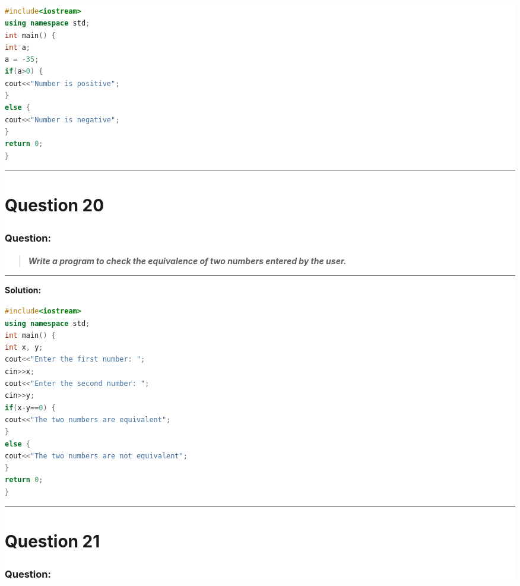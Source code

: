 ```C++ language
#include<iostream>
using namespace std;
int main() {
int a;
a = -35;
if(a>0) {
cout<<"Number is positive";
}
else {
cout<<"Number is negative";
}
return 0;
}
```
----------------------------------------

# Question 20

### **Question:**

> ***Write a program to check the equivalence of two numbers entered by the user.***

---------------------------------------

<strong>Solution: </strong>

```C++ language
#include<iostream>
using namespace std;
int main() {
int x, y;
cout<<"Enter the first number: ";
cin>>x;
cout<<"Enter the second number: ";
cin>>y;
if(x-y==0) {
cout<<"The two numbers are equivalent";
}
else {
cout<<"The two numbers are not equivalent";
}
return 0;
}
```
----------------------------------------

# Question 21

### **Question:**
